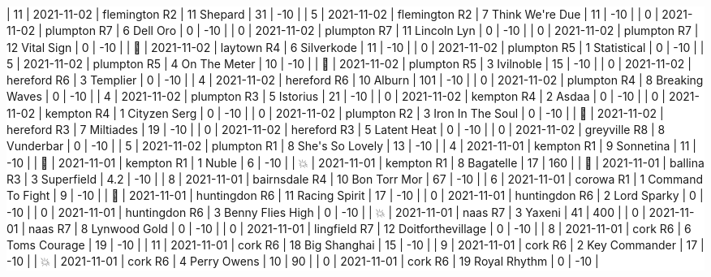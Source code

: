 | 11                | 2021-11-02 | flemington R2      | 11 Shepard            |  31    |      -10 |
| 5                 | 2021-11-02 | flemington R2      | 7 Think We're Due     |  11    |      -10 |
| 0                 | 2021-11-02 | plumpton R7        | 6 Dell Oro            |   0    |      -10 |
| 0                 | 2021-11-02 | plumpton R7        | 11 Lincoln Lyn        |   0    |      -10 |
| 0                 | 2021-11-02 | plumpton R7        | 12 Vital Sign         |   0    |      -10 |
| :3rd_place_medal: | 2021-11-02 | laytown R4         | 6 Silverkode          |  11    |      -10 |
| 0                 | 2021-11-02 | plumpton R5        | 1 Statistical         |   0    |      -10 |
| 5                 | 2021-11-02 | plumpton R5        | 4 On The Meter        |  10    |      -10 |
| :2nd_place_medal: | 2021-11-02 | plumpton R5        | 3 Ivilnoble           |  15    |      -10 |
| 0                 | 2021-11-02 | hereford R6        | 3 Templier            |   0    |      -10 |
| 4                 | 2021-11-02 | hereford R6        | 10 Alburn             | 101    |      -10 |
| 0                 | 2021-11-02 | plumpton R4        | 8 Breaking Waves      |   0    |      -10 |
| 4                 | 2021-11-02 | plumpton R3        | 5 Istorius            |  21    |      -10 |
| 0                 | 2021-11-02 | kempton R4         | 2 Asdaa               |   0    |      -10 |
| 0                 | 2021-11-02 | kempton R4         | 1 Cityzen Serg        |   0    |      -10 |
| 0                 | 2021-11-02 | plumpton R2        | 3 Iron In The Soul    |   0    |      -10 |
| :3rd_place_medal: | 2021-11-02 | hereford R3        | 7 Miltiades           |  19    |      -10 |
| 0                 | 2021-11-02 | hereford R3        | 5 Latent Heat         |   0    |      -10 |
| 0                 | 2021-11-02 | greyville R8       | 8 Vunderbar           |   0    |      -10 |
| 5                 | 2021-11-02 | plumpton R1        | 8 She's So Lovely     |  13    |      -10 |
| 4                 | 2021-11-01 | kempton R1         | 9 Sonnetina           |  11    |      -10 |
| :3rd_place_medal: | 2021-11-01 | kempton R1         | 1 Nuble               |   6    |      -10 |
| :boom:            | 2021-11-01 | kempton R1         | 8 Bagatelle           |  17    |      160 |
| :3rd_place_medal: | 2021-11-01 | ballina R3         | 3 Superfield          |   4.2  |      -10 |
| 8                 | 2021-11-01 | bairnsdale R4      | 10 Bon Torr Mor       |  67    |      -10 |
| 6                 | 2021-11-01 | corowa R1          | 1 Command To Fight    |   9    |      -10 |
| :3rd_place_medal: | 2021-11-01 | huntingdon R6      | 11 Racing Spirit      |  17    |      -10 |
| 0                 | 2021-11-01 | huntingdon R6      | 2 Lord Sparky         |   0    |      -10 |
| 0                 | 2021-11-01 | huntingdon R6      | 3 Benny Flies High    |   0    |      -10 |
| :boom:            | 2021-11-01 | naas R7            | 3 Yaxeni              |  41    |      400 |
| 0                 | 2021-11-01 | naas R7            | 8 Lynwood Gold        |   0    |      -10 |
| 0                 | 2021-11-01 | lingfield R7       | 12 Doitforthevillage  |   0    |      -10 |
| 8                 | 2021-11-01 | cork R6            | 6 Toms Courage        |  19    |      -10 |
| 11                | 2021-11-01 | cork R6            | 18 Big Shanghai       |  15    |      -10 |
| 9                 | 2021-11-01 | cork R6            | 2 Key Commander       |  17    |      -10 |
| :boom:            | 2021-11-01 | cork R6            | 4 Perry Owens         |  10    |       90 |
| 0                 | 2021-11-01 | cork R6            | 19 Royal Rhythm       |   0    |      -10 |